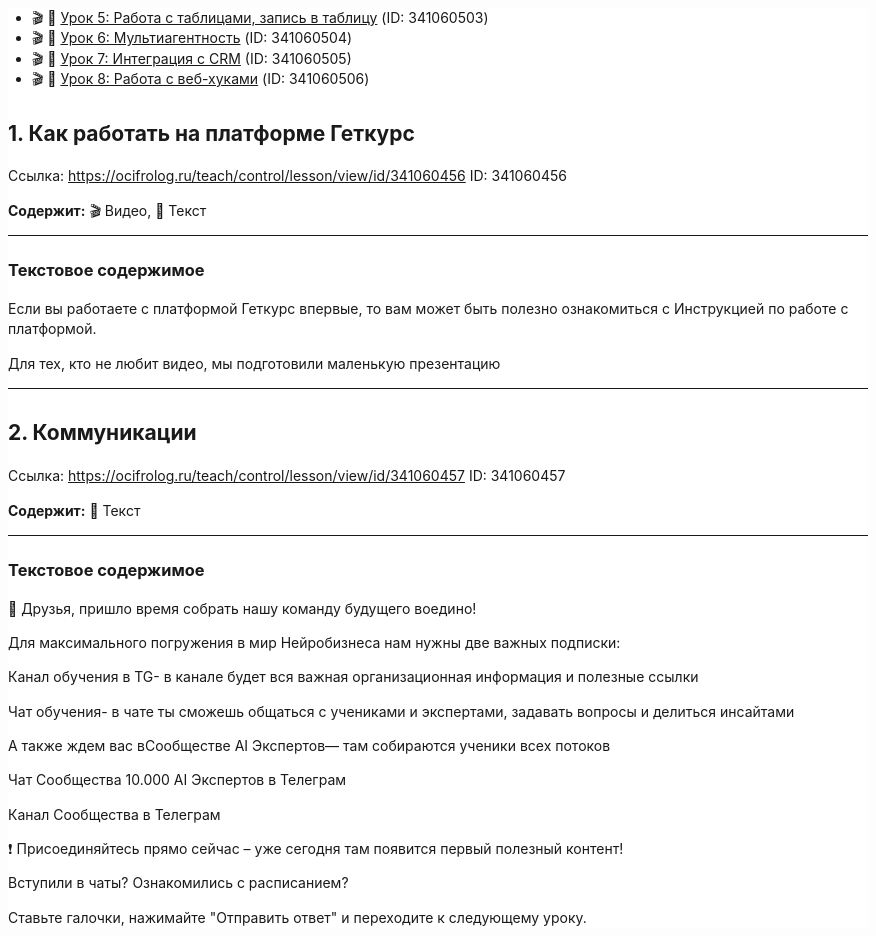 - 🎬 📝 [Урок 5: Работа с таблицами, запись в таблицу](#нейробизнес-30-lesson-55) (ID: 341060503)
- 🎬 📝 [Урок 6: Мультиагентность](#нейробизнес-30-lesson-56) (ID: 341060504)
- 🎬 📝 [Урок 7: Интеграция с CRM](#нейробизнес-30-lesson-57) (ID: 341060505)
- 🎬 📝 [Урок 8: Работа с веб-хуками](#нейробизнес-30-lesson-58) (ID: 341060506)

<a id='нейробизнес-30-lesson-1'></a>
## 1. Как работать на платформе Геткурс
Ссылка: https://ocifrolog.ru/teach/control/lesson/view/id/341060456
ID: 341060456

**Содержит:** 🎬 Видео, 📝 Текст

---

### Текстовое содержимое

Если вы работаете с платформой Геткурс впервые, то вам может быть полезно ознакомиться с Инструкцией по работе с платформой.

Для тех, кто не любит видео, мы подготовили маленькую презентацию



---

<a id='нейробизнес-30-lesson-2'></a>
## 2. Коммуникации
Ссылка: https://ocifrolog.ru/teach/control/lesson/view/id/341060457
ID: 341060457

**Содержит:** 📝 Текст

---

### Текстовое содержимое

🚀 Друзья, пришло время собрать нашу команду будущего воедино!

Для максимального погружения в мир Нейробизнеса нам нужны две важных подписки:

Канал обучения в TG- в канале будет вся важная организационная информация и полезные ссылки

Чат обучения- в чате ты сможешь общаться с учениками и экспертами, задавать вопросы и делиться инсайтами

А также ждем вас вСообществе AI Экспертов— там собираются ученики всех потоков

Чат Сообщества 10.000 AI Экспертов в Телеграм

Канал Сообщества в Телеграм

❗️ Присоединяйтесь прямо сейчас – уже сегодня там появится первый полезный контент!

Вступили в чаты? Ознакомились с расписанием?

Ставьте галочки, нажимайте "Отправить ответ" и переходите к следующему уроку.

